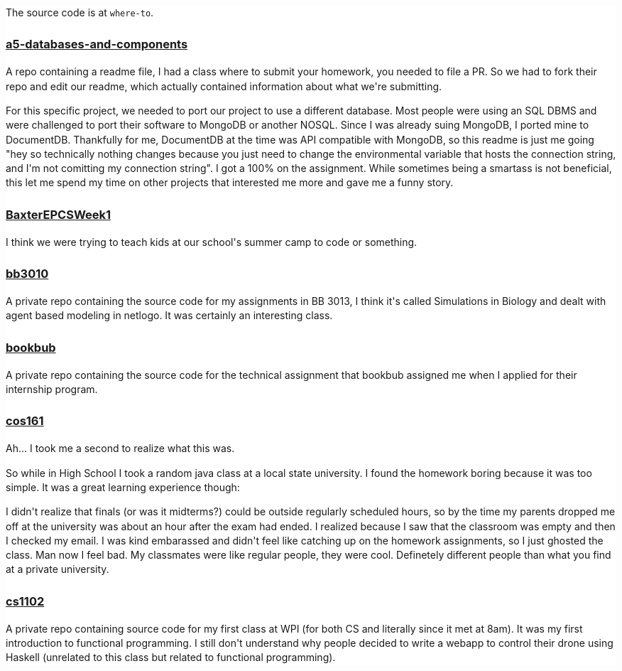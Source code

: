 The source code is at `where-to`.

### [a5-databases-and-components](https://github.com/JCharante/a5-databases-and-components)

A repo containing a readme file, I had a class where to submit your homework, you needed to file a PR. So we had to fork their repo and edit our readme, which actually contained information about what we're submitting.

For this specific project, we needed to port our project to use a different database. Most people were using an SQL DBMS and were challenged to port their software to MongoDB or another NOSQL. Since I was already suing MongoDB, I ported mine to DocumentDB. Thankfully for me, DocumentDB at the time was API compatible with MongoDB, so this readme is just me going "hey so technically nothing changes because you just need to change the environmental variable that hosts the connection string, and I'm not comitting my connection string". I got a 100% on the assignment. While sometimes being a smartass is not beneficial, this let me spend my time on other projects that interested me more and gave me a funny story.

### [BaxterEPCSWeek1](https://github.com/JCharante/BaxterEPCSWeek1)

I think we were trying to teach kids at our school's summer camp to code or something.

### [bb3010](https://github.com/JCharante/bb3010)

A private repo containing the source code for my assignments in BB 3013, I think it's called Simulations in Biology and dealt with agent based modeling in netlogo. It was certainly an interesting class.

### [bookbub](https://github.com/JCharante/bookbub)

A private repo containing the source code for the technical assignment that bookbub assigned me when I applied for their internship program.

### [cos161](https://github.com/JCharante/cos161)

Ah... I took me a second to realize what this was.

So while in High School I took a random java class at a local state university. I found the homework boring because it was too simple. It was a great learning experience though: 

I didn't realize that finals (or was it midterms?) could be outside regularly scheduled hours, so by the time my parents dropped me off at the university was about an hour after the exam had ended. I realized because I saw that the classroom was empty and then I checked my email. I was kind embarassed and didn't feel like catching up on the homework assignments, so I just ghosted the class. Man now I feel bad. My classmates were like regular people, they were cool. Definetely different people than what you find at a private university.

### [cs1102](https://github.com/JCharante/cs1102)

A private repo containing source code for my first class at WPI (for both CS and literally since it met at 8am). It was my first introduction to functional programming. I still don't understand why people decided to write a webapp to control their drone using Haskell (unrelated to this class but related to functional programming).
